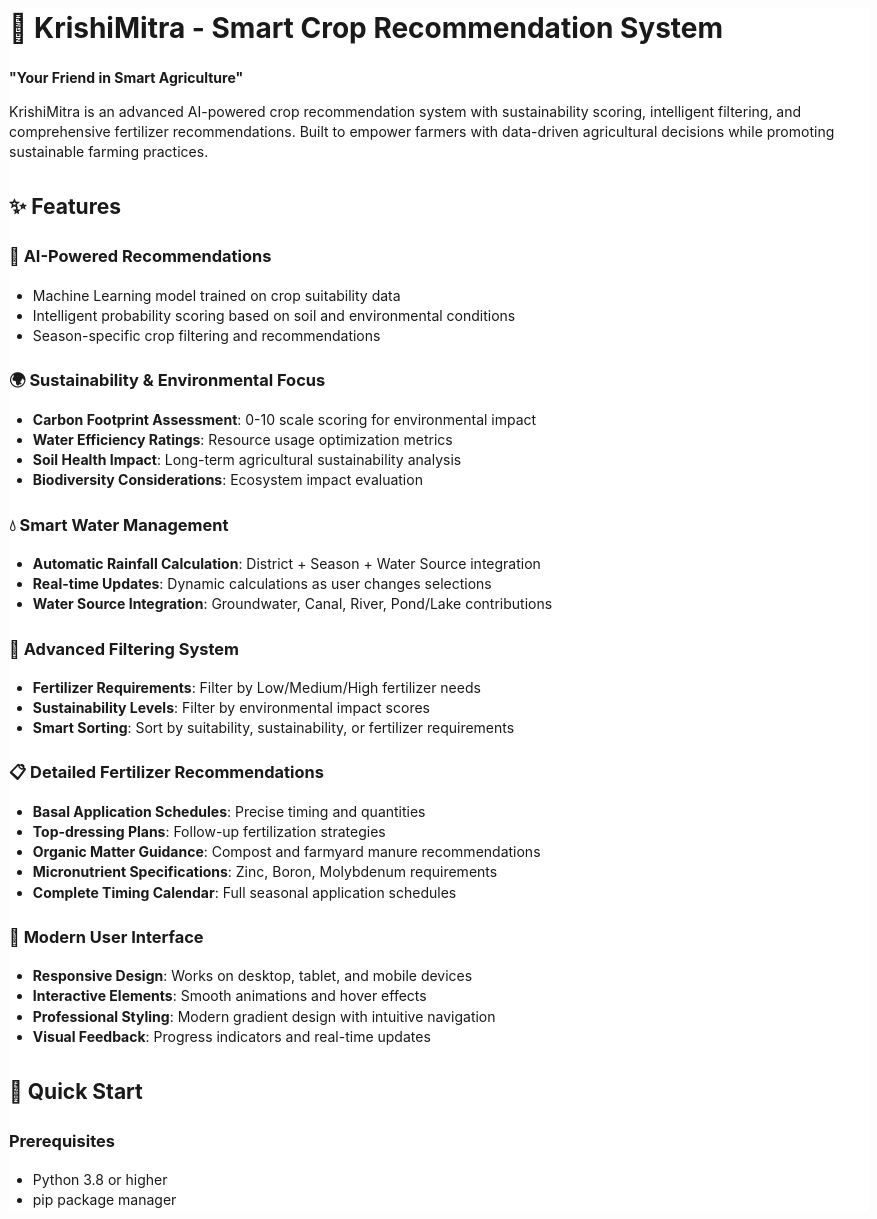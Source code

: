 # 🌱 KrishiMitra - Smart Crop Recommendation System

**"Your Friend in Smart Agriculture"**

KrishiMitra is an advanced AI-powered crop recommendation system with sustainability scoring, intelligent filtering, and comprehensive fertilizer recommendations. Built to empower farmers with data-driven agricultural decisions while promoting sustainable farming practices.

## ✨ Features

### 🤖 **AI-Powered Recommendations**
- Machine Learning model trained on crop suitability data
- Intelligent probability scoring based on soil and environmental conditions
- Season-specific crop filtering and recommendations

### 🌍 **Sustainability & Environmental Focus**
- **Carbon Footprint Assessment**: 0-10 scale scoring for environmental impact
- **Water Efficiency Ratings**: Resource usage optimization metrics
- **Soil Health Impact**: Long-term agricultural sustainability analysis
- **Biodiversity Considerations**: Ecosystem impact evaluation

### 💧 **Smart Water Management**
- **Automatic Rainfall Calculation**: District + Season + Water Source integration
- **Real-time Updates**: Dynamic calculations as user changes selections
- **Water Source Integration**: Groundwater, Canal, River, Pond/Lake contributions

### 🧪 **Advanced Filtering System**
- **Fertilizer Requirements**: Filter by Low/Medium/High fertilizer needs
- **Sustainability Levels**: Filter by environmental impact scores
- **Smart Sorting**: Sort by suitability, sustainability, or fertilizer requirements

### 📋 **Detailed Fertilizer Recommendations**
- **Basal Application Schedules**: Precise timing and quantities
- **Top-dressing Plans**: Follow-up fertilization strategies
- **Organic Matter Guidance**: Compost and farmyard manure recommendations
- **Micronutrient Specifications**: Zinc, Boron, Molybdenum requirements
- **Complete Timing Calendar**: Full seasonal application schedules

### 🎨 **Modern User Interface**
- **Responsive Design**: Works on desktop, tablet, and mobile devices
- **Interactive Elements**: Smooth animations and hover effects
- **Professional Styling**: Modern gradient design with intuitive navigation
- **Visual Feedback**: Progress indicators and real-time updates

## 🚀 Quick Start

### Prerequisites
- Python 3.8 or higher
- pip package manager
